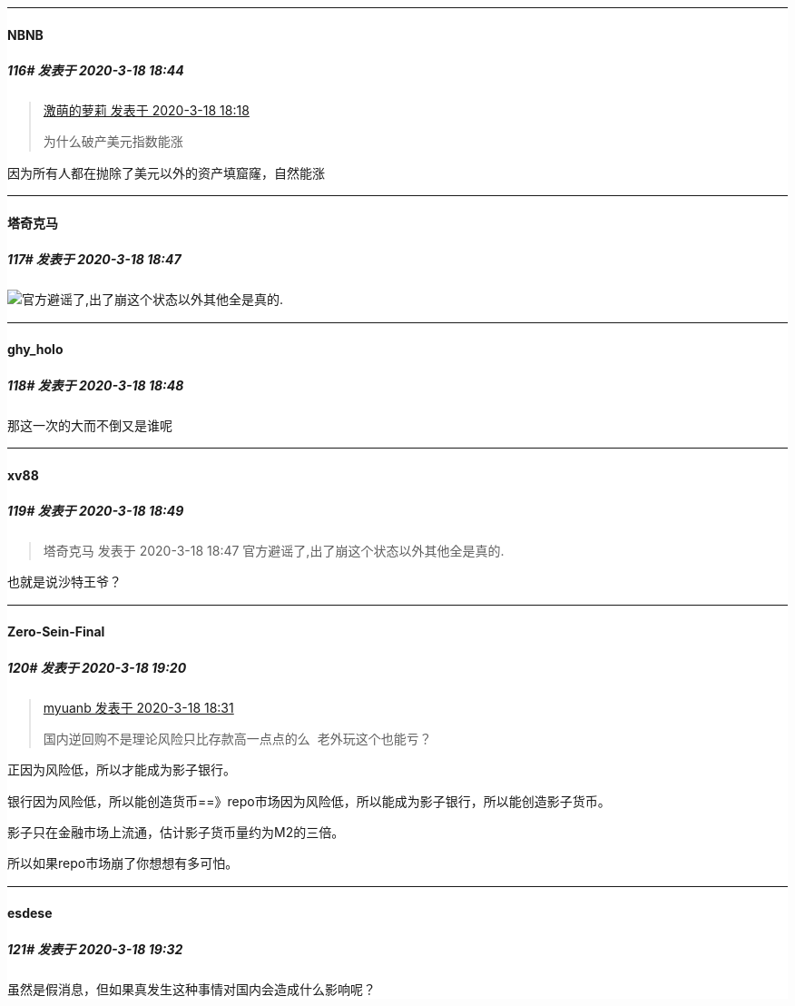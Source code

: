 
-----

####  NBNB  
##### 116#       发表于 2020-3-18 18:44


<blockquote><a href="httphttps://bbs.saraba1st.com/2b/forum.php?mod=redirect&amp;goto=findpost&amp;pid=46788581&amp;ptid=1919525" target="_blank">激萌的萝莉 发表于 2020-3-18 18:18</a>

为什么破产美元指数能涨</blockquote>
因为所有人都在抛除了美元以外的资产填窟窿，自然能涨


-----

####  塔奇克马  
##### 117#       发表于 2020-3-18 18:47


<img src="https://static.saraba1st.com/image/smiley/face2017/067.png" referrerpolicy="no-referrer">官方避谣了,出了崩这个状态以外其他全是真的.


-----

####  ghy_holo  
##### 118#       发表于 2020-3-18 18:48


那这一次的大而不倒又是谁呢


-----

####  xv88  
##### 119#       发表于 2020-3-18 18:49


<blockquote>塔奇克马 发表于 2020-3-18 18:47
官方避谣了,出了崩这个状态以外其他全是真的.</blockquote>
也就是说沙特王爷？


-----

####  Zero-Sein-Final  
##### 120#       发表于 2020-3-18 19:20


<blockquote><a href="httphttps://bbs.saraba1st.com/2b/forum.php?mod=redirect&amp;goto=findpost&amp;pid=46788737&amp;ptid=1919525" target="_blank">myuanb 发表于 2020-3-18 18:31</a>

国内逆回购不是理论风险只比存款高一点点的么  老外玩这个也能亏？</blockquote>
正因为风险低，所以才能成为影子银行。


银行因为风险低，所以能创造货币==》repo市场因为风险低，所以能成为影子银行，所以能创造影子货币。

影子只在金融市场上流通，估计影子货币量约为M2的三倍。


所以如果repo市场崩了你想想有多可怕。


-----

####  esdese  
##### 121#       发表于 2020-3-18 19:32


虽然是假消息，但如果真发生这种事情对国内会造成什么影响呢？


                                             